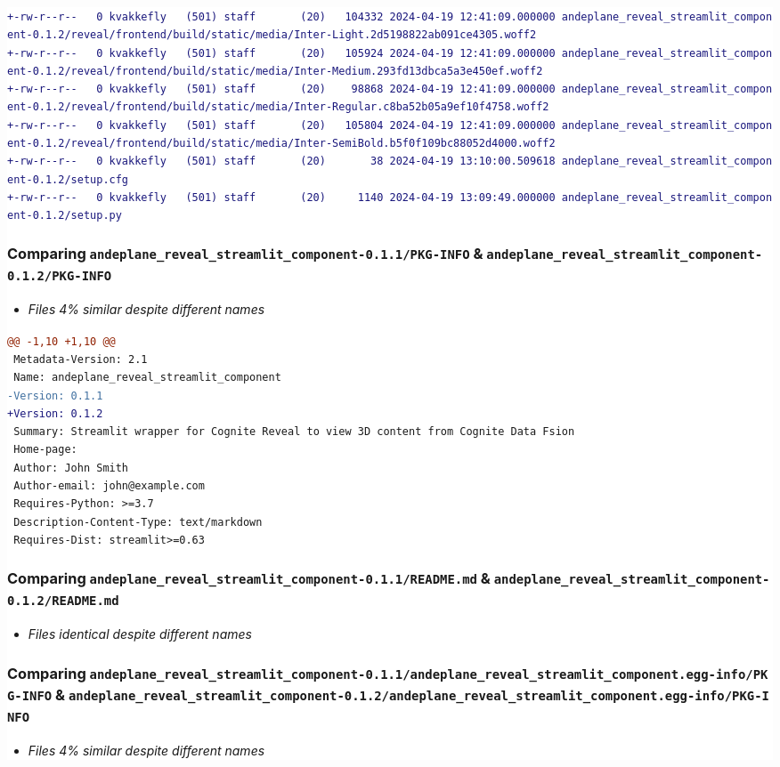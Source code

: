 ```diff
+-rw-r--r--   0 kvakkefly   (501) staff       (20)   104332 2024-04-19 12:41:09.000000 andeplane_reveal_streamlit_component-0.1.2/reveal/frontend/build/static/media/Inter-Light.2d5198822ab091ce4305.woff2
+-rw-r--r--   0 kvakkefly   (501) staff       (20)   105924 2024-04-19 12:41:09.000000 andeplane_reveal_streamlit_component-0.1.2/reveal/frontend/build/static/media/Inter-Medium.293fd13dbca5a3e450ef.woff2
+-rw-r--r--   0 kvakkefly   (501) staff       (20)    98868 2024-04-19 12:41:09.000000 andeplane_reveal_streamlit_component-0.1.2/reveal/frontend/build/static/media/Inter-Regular.c8ba52b05a9ef10f4758.woff2
+-rw-r--r--   0 kvakkefly   (501) staff       (20)   105804 2024-04-19 12:41:09.000000 andeplane_reveal_streamlit_component-0.1.2/reveal/frontend/build/static/media/Inter-SemiBold.b5f0f109bc88052d4000.woff2
+-rw-r--r--   0 kvakkefly   (501) staff       (20)       38 2024-04-19 13:10:00.509618 andeplane_reveal_streamlit_component-0.1.2/setup.cfg
+-rw-r--r--   0 kvakkefly   (501) staff       (20)     1140 2024-04-19 13:09:49.000000 andeplane_reveal_streamlit_component-0.1.2/setup.py
```

### Comparing `andeplane_reveal_streamlit_component-0.1.1/PKG-INFO` & `andeplane_reveal_streamlit_component-0.1.2/PKG-INFO`

 * *Files 4% similar despite different names*

```diff
@@ -1,10 +1,10 @@
 Metadata-Version: 2.1
 Name: andeplane_reveal_streamlit_component
-Version: 0.1.1
+Version: 0.1.2
 Summary: Streamlit wrapper for Cognite Reveal to view 3D content from Cognite Data Fsion
 Home-page: 
 Author: John Smith
 Author-email: john@example.com
 Requires-Python: >=3.7
 Description-Content-Type: text/markdown
 Requires-Dist: streamlit>=0.63
```

### Comparing `andeplane_reveal_streamlit_component-0.1.1/README.md` & `andeplane_reveal_streamlit_component-0.1.2/README.md`

 * *Files identical despite different names*

### Comparing `andeplane_reveal_streamlit_component-0.1.1/andeplane_reveal_streamlit_component.egg-info/PKG-INFO` & `andeplane_reveal_streamlit_component-0.1.2/andeplane_reveal_streamlit_component.egg-info/PKG-INFO`

 * *Files 4% similar despite different names*
